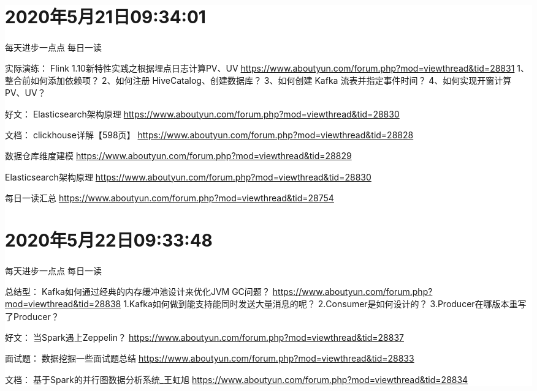 
# 2020年5月21日09:34:01

每天进步一点点
每日一读


实际演练：
Flink 1.10新特性实践之根据埋点日志计算PV、UV
https://www.aboutyun.com/forum.php?mod=viewthread&tid=28831
1、整合前如何添加依赖项？
2、如何注册 HiveCatalog、创建数据库？
3、如何创建 Kafka 流表并指定事件时间？
4、如何实现开窗计算 PV、UV？

好文：
Elasticsearch架构原理
https://www.aboutyun.com/forum.php?mod=viewthread&tid=28830

文档：
clickhouse详解【598页】
https://www.aboutyun.com/forum.php?mod=viewthread&tid=28828

数据仓库维度建模
https://www.aboutyun.com/forum.php?mod=viewthread&tid=28829

Elasticsearch架构原理
https://www.aboutyun.com/forum.php?mod=viewthread&tid=28830


每日一读汇总
https://www.aboutyun.com/forum.php?mod=viewthread&tid=28754


# 2020年5月22日09:33:48

每天进步一点点
每日一读


总结型：
Kafka如何通过经典的内存缓冲池设计来优化JVM GC问题？
https://www.aboutyun.com/forum.php?mod=viewthread&tid=28838
1.Kafka如何做到能支持能同时发送大量消息的呢？
2.Consumer是如何设计的？
3.Producer在哪版本重写了Producer？

好文：
当Spark遇上Zeppelin？
https://www.aboutyun.com/forum.php?mod=viewthread&tid=28837

面试题：
数据挖掘一些面试题总结
https://www.aboutyun.com/forum.php?mod=viewthread&tid=28833

文档：
基于Spark的并行图数据分析系统_王虹旭
https://www.aboutyun.com/forum.php?mod=viewthread&tid=28834
